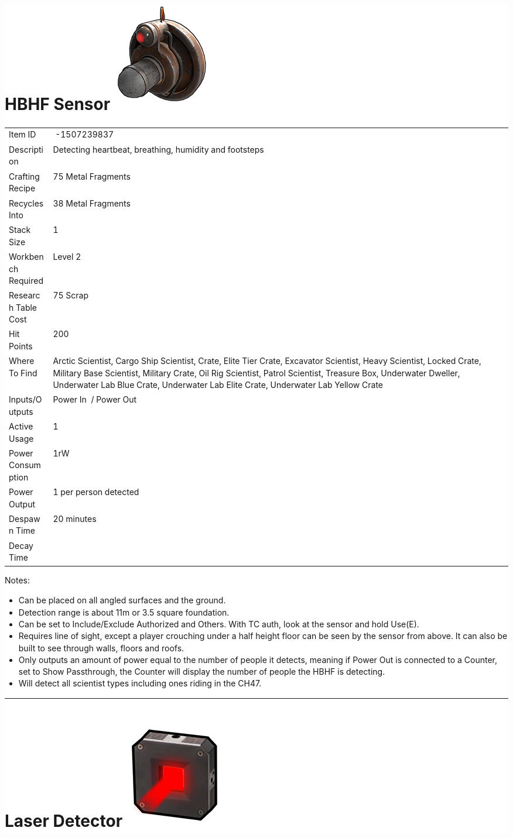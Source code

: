 
# HBHF Sensor![](images/image6.png)

| | |  
|-|---|  
Item ID             |  -1507239837
Description         | Detecting heartbeat, breathing, humidity and footsteps
Crafting Recipe     | 75 Metal Fragments
Recycles Into       | 38 Metal Fragments
Stack Size          | 1
Workbench Required  | Level 2
Research Table Cost | 75 Scrap
Hit Points          | 200
Where To Find       | Arctic Scientist, Cargo Ship Scientist, Crate, Elite Tier Crate, Excavator Scientist, Heavy Scientist, Locked Crate, Military Base Scientist, Military Crate, Oil Rig Scientist, Patrol Scientist, Treasure Box, Underwater Dweller, Underwater Lab Blue Crate, Underwater Lab Elite Crate, Underwater Lab Yellow Crate
Inputs/Outputs      | Power In  / Power Out
Active Usage        | 1
Power Consumption   | 1rW
Power Output        | 1 per person detected
Despawn Time        | 20 minutes
Decay Time          |

Notes:

- Can be placed on all angled surfaces and the ground.
- Detection range is about 11m or 3.5 square foundation.
- Can be set to Include/Exclude Authorized and Others. With TC auth, look at the sensor and hold Use(E).
- Requires line of sight, except a player crouching under a half height floor can be seen by the sensor from above. It can also be built to see through walls, floors and roofs. 
- Only outputs an amount of power equal to the number of people it detects, meaning if Power Out is connected to a Counter, set to Show Passthrough, the Counter will display the number of people the HBHF is detecting.
- Will detect all scientist types including ones riding in the CH47.


---

# Laser Detector![](images/image19.png)
